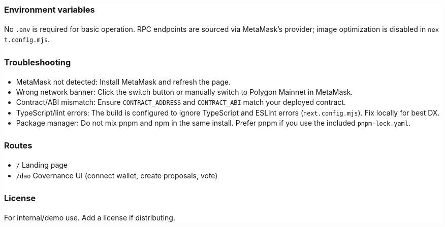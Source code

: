 ### Environment variables
No `.env` is required for basic operation. RPC endpoints are sourced via MetaMask’s provider; image optimization is disabled in `next.config.mjs`.

### Troubleshooting
- MetaMask not detected: Install MetaMask and refresh the page.
- Wrong network banner: Click the switch button or manually switch to Polygon Mainnet in MetaMask.
- Contract/ABI mismatch: Ensure `CONTRACT_ADDRESS` and `CONTRACT_ABI` match your deployed contract.
- TypeScript/lint errors: The build is configured to ignore TypeScript and ESLint errors (`next.config.mjs`). Fix locally for best DX.
- Package manager: Do not mix pnpm and npm in the same install. Prefer pnpm if you use the included `pnpm-lock.yaml`.

### Routes
- `/` Landing page
- `/dao` Governance UI (connect wallet, create proposals, vote)

### License
For internal/demo use. Add a license if distributing.


